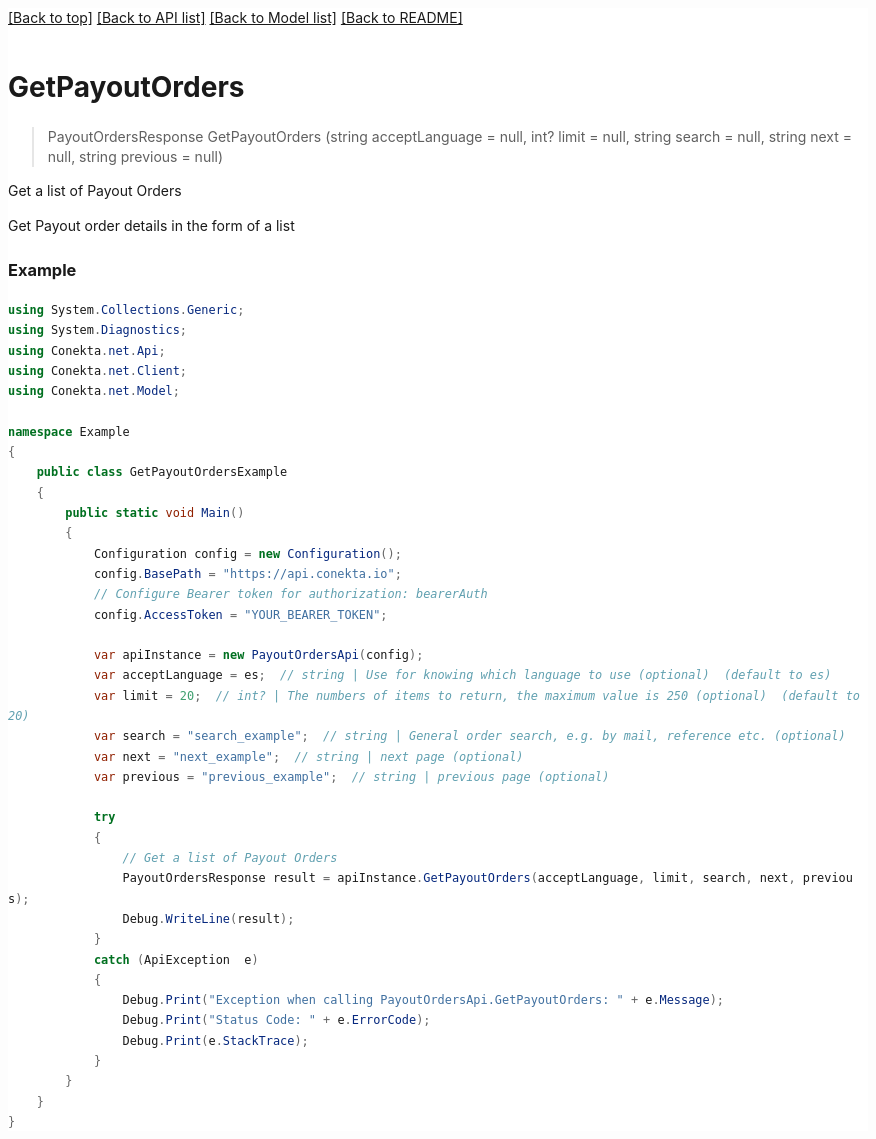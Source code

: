 [[Back to top]](#) [[Back to API list]](../README.md#documentation-for-api-endpoints) [[Back to Model list]](../README.md#documentation-for-models) [[Back to README]](../README.md)

<a id="getpayoutorders"></a>
# **GetPayoutOrders**
> PayoutOrdersResponse GetPayoutOrders (string acceptLanguage = null, int? limit = null, string search = null, string next = null, string previous = null)

Get a list of Payout Orders

Get Payout order details in the form of a list

### Example
```csharp
using System.Collections.Generic;
using System.Diagnostics;
using Conekta.net.Api;
using Conekta.net.Client;
using Conekta.net.Model;

namespace Example
{
    public class GetPayoutOrdersExample
    {
        public static void Main()
        {
            Configuration config = new Configuration();
            config.BasePath = "https://api.conekta.io";
            // Configure Bearer token for authorization: bearerAuth
            config.AccessToken = "YOUR_BEARER_TOKEN";

            var apiInstance = new PayoutOrdersApi(config);
            var acceptLanguage = es;  // string | Use for knowing which language to use (optional)  (default to es)
            var limit = 20;  // int? | The numbers of items to return, the maximum value is 250 (optional)  (default to 20)
            var search = "search_example";  // string | General order search, e.g. by mail, reference etc. (optional) 
            var next = "next_example";  // string | next page (optional) 
            var previous = "previous_example";  // string | previous page (optional) 

            try
            {
                // Get a list of Payout Orders
                PayoutOrdersResponse result = apiInstance.GetPayoutOrders(acceptLanguage, limit, search, next, previous);
                Debug.WriteLine(result);
            }
            catch (ApiException  e)
            {
                Debug.Print("Exception when calling PayoutOrdersApi.GetPayoutOrders: " + e.Message);
                Debug.Print("Status Code: " + e.ErrorCode);
                Debug.Print(e.StackTrace);
            }
        }
    }
}
```
